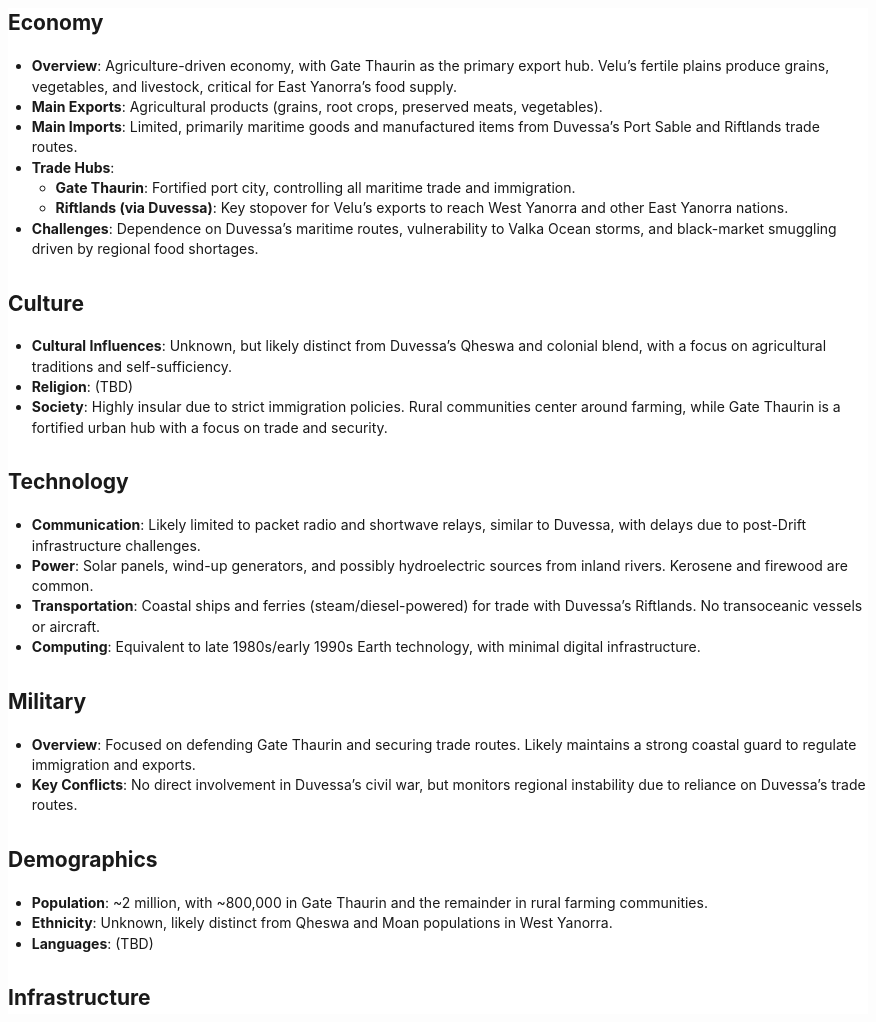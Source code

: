 ## Economy

- **Overview**: Agriculture-driven economy, with Gate Thaurin as the primary export hub. Velu’s fertile plains produce grains, vegetables, and livestock, critical for East Yanorra’s food supply.  
- **Main Exports**: Agricultural products (grains, root crops, preserved meats, vegetables).  
- **Main Imports**: Limited, primarily maritime goods and manufactured items from Duvessa’s Port Sable and Riftlands trade routes.  
- **Trade Hubs**:  
  - **Gate Thaurin**: Fortified port city, controlling all maritime trade and immigration.  
  - **Riftlands (via Duvessa)**: Key stopover for Velu’s exports to reach West Yanorra and other East Yanorra nations.  
- **Challenges**: Dependence on Duvessa’s maritime routes, vulnerability to Valka Ocean storms, and black-market smuggling driven by regional food shortages.

## Culture

- **Cultural Influences**: Unknown, but likely distinct from Duvessa’s Qheswa and colonial blend, with a focus on agricultural traditions and self-sufficiency.  
- **Religion**: (TBD)  
- **Society**: Highly insular due to strict immigration policies. Rural communities center around farming, while Gate Thaurin is a fortified urban hub with a focus on trade and security.  

## Technology

- **Communication**: Likely limited to packet radio and shortwave relays, similar to Duvessa, with delays due to post-Drift infrastructure challenges.  
- **Power**: Solar panels, wind-up generators, and possibly hydroelectric sources from inland rivers. Kerosene and firewood are common.  
- **Transportation**: Coastal ships and ferries (steam/diesel-powered) for trade with Duvessa’s Riftlands. No transoceanic vessels or aircraft.  
- **Computing**: Equivalent to late 1980s/early 1990s Earth technology, with minimal digital infrastructure.

## Military

- **Overview**: Focused on defending Gate Thaurin and securing trade routes. Likely maintains a strong coastal guard to regulate immigration and exports.  
- **Key Conflicts**: No direct involvement in Duvessa’s civil war, but monitors regional instability due to reliance on Duvessa’s trade routes.

## Demographics

- **Population**: ~2 million, with ~800,000 in Gate Thaurin and the remainder in rural farming communities.  
- **Ethnicity**: Unknown, likely distinct from Qheswa and Moan populations in West Yanorra.  
- **Languages**: (TBD)  

## Infrastructure
